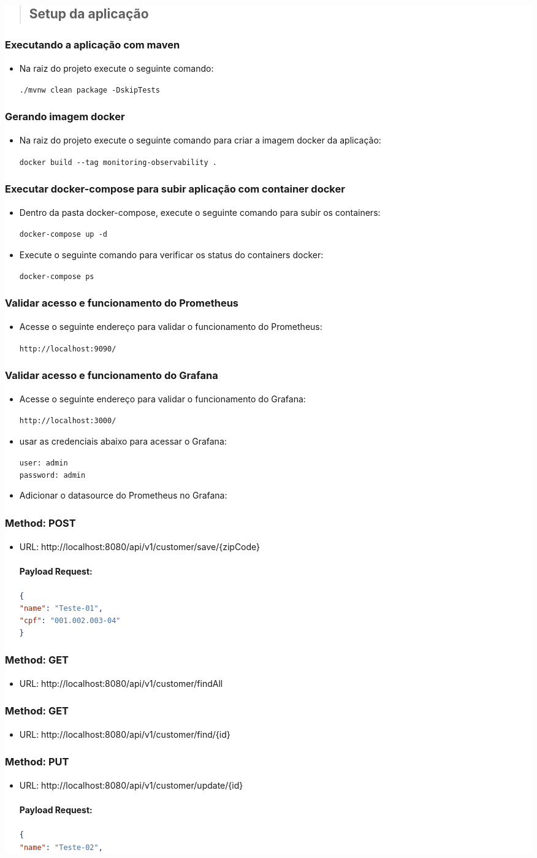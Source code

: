 >## Setup da aplicação

### Executando a aplicação com maven
- Na raiz do projeto execute o seguinte comando:
  ```shell
  ./mvnw clean package -DskipTests
  ```

### Gerando imagem docker
- Na raiz do projeto execute o seguinte comando para criar a imagem docker da aplicação:
  ```shell
  docker build --tag monitoring-observability .
  ```  

### Executar docker-compose para subir aplicação com container docker
- Dentro da pasta docker-compose, execute o seguinte comando para subir os containers:
  ```shell
  docker-compose up -d
  ```
- Execute o seguinte comando para verificar os status do containers docker:
  ```shell
  docker-compose ps
  ```

### Validar acesso e funcionamento do Prometheus
- Acesse o seguinte endereço para validar o funcionamento do Prometheus:
  ```shell
  http://localhost:9090/
  ```

### Validar acesso e funcionamento do Grafana
- Acesse o seguinte endereço para validar o funcionamento do Grafana:
  ```shell
  http://localhost:3000/
  ```
- usar as credenciais abaixo para acessar o Grafana:
  ```
  user: admin
  password: admin
  ```
- Adicionar o datasource do Prometheus no Grafana:
  ```

### Method: POST
- URL: http://localhost:8080/api/v1/customer/save/{zipCode}
  #### Payload Request:
  ```json
  {
  "name": "Teste-01",
  "cpf": "001.002.003-04"
  }
  ```
### Method: GET
- URL: http://localhost:8080/api/v1/customer/findAll
### Method: GET
- URL: http://localhost:8080/api/v1/customer/find/{id}
### Method: PUT
- URL: http://localhost:8080/api/v1/customer/update/{id}
  #### Payload Request:
  ```json
  {
  "name": "Teste-02",
  ```